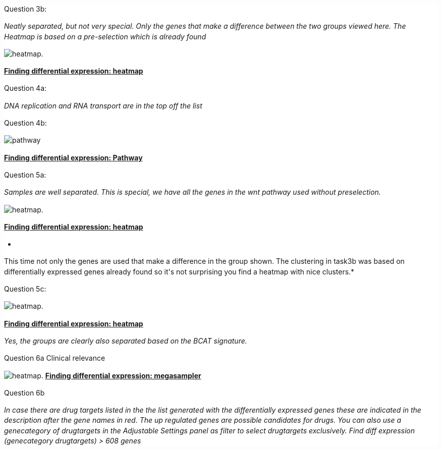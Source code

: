 Question 3b:

*Neatly separated, but not very special. Only the genes that make a difference between the two groups viewed here. The Heatmap is based on a pre-selection which is already found*

![](_static/images/practical_geneexpression_heatmap1.png "heatmap.")


[**Finding differential expression: heatmap**](_static/practical_geneexpression_heatmap1.png )


Question 4a:

*DNA replication and RNA transport are in the top off the list* 

Question 4b:

![](_static/images/practical_geneexpression_pathway.png "pathway")


[**Finding differential expression: Pathway**](_static/practical_geneexpression_pathway.png )

Question 5a:


*Samples are well separated. This is special, we have all the genes in the wnt pathway used without preselection.*

![](_static/images/practical_geneexpression_heatmap2.png "heatmap.")

[**Finding differential expression: heatmap**](_static/practical_geneexpression_heatmap2.png)



*
This time not only the genes are used that make a difference in the group shown.  The clustering in task3b was based on differentially expressed genes already found so it's not surprising you find a heatmap with nice clusters.*


Question 5c:


![](_static/images/practical_geneexpression_heatmap3.png "heatmap.")

[**Finding differential expression: heatmap**](_static/practical_geneexpression_heatmap3.png)

*Yes, the groups are clearly also separated based on the BCAT signature.*

Question 6a Clinical relevance


![](_static/images/practical_geneexpression_megasampler.png "heatmap.")
[**Finding differential expression: megasampler**](_static/practical_geneexpression_megasampler.png)

Question 6b 


*In case there are drug targets listed in the the list generated with the differentially expressed genes these are indicated in the description after the gene names in red. The up regulated genes are possible candidates for drugs. You can also use a genecategory of drugtargets in the Adjustable Settings panel as filter to select drugtargets exclusively.
Find diff expression (genecategory drugtargets) > 608 genes*
